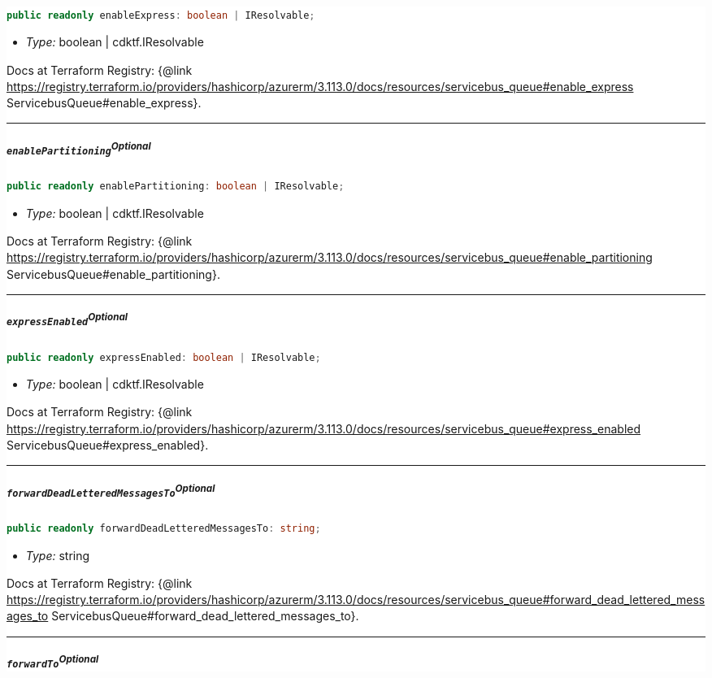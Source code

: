 ```typescript
public readonly enableExpress: boolean | IResolvable;
```

- *Type:* boolean | cdktf.IResolvable

Docs at Terraform Registry: {@link https://registry.terraform.io/providers/hashicorp/azurerm/3.113.0/docs/resources/servicebus_queue#enable_express ServicebusQueue#enable_express}.

---

##### `enablePartitioning`<sup>Optional</sup> <a name="enablePartitioning" id="@cdktf/provider-azurerm.servicebusQueue.ServicebusQueueConfig.property.enablePartitioning"></a>

```typescript
public readonly enablePartitioning: boolean | IResolvable;
```

- *Type:* boolean | cdktf.IResolvable

Docs at Terraform Registry: {@link https://registry.terraform.io/providers/hashicorp/azurerm/3.113.0/docs/resources/servicebus_queue#enable_partitioning ServicebusQueue#enable_partitioning}.

---

##### `expressEnabled`<sup>Optional</sup> <a name="expressEnabled" id="@cdktf/provider-azurerm.servicebusQueue.ServicebusQueueConfig.property.expressEnabled"></a>

```typescript
public readonly expressEnabled: boolean | IResolvable;
```

- *Type:* boolean | cdktf.IResolvable

Docs at Terraform Registry: {@link https://registry.terraform.io/providers/hashicorp/azurerm/3.113.0/docs/resources/servicebus_queue#express_enabled ServicebusQueue#express_enabled}.

---

##### `forwardDeadLetteredMessagesTo`<sup>Optional</sup> <a name="forwardDeadLetteredMessagesTo" id="@cdktf/provider-azurerm.servicebusQueue.ServicebusQueueConfig.property.forwardDeadLetteredMessagesTo"></a>

```typescript
public readonly forwardDeadLetteredMessagesTo: string;
```

- *Type:* string

Docs at Terraform Registry: {@link https://registry.terraform.io/providers/hashicorp/azurerm/3.113.0/docs/resources/servicebus_queue#forward_dead_lettered_messages_to ServicebusQueue#forward_dead_lettered_messages_to}.

---

##### `forwardTo`<sup>Optional</sup> <a name="forwardTo" id="@cdktf/provider-azurerm.servicebusQueue.ServicebusQueueConfig.property.forwardTo"></a>
